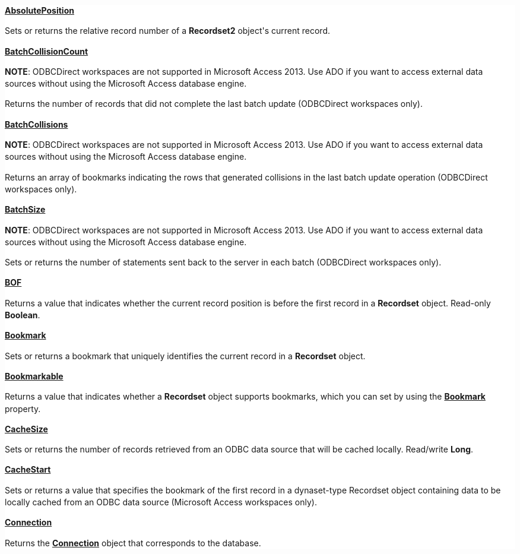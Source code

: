 <td><p><strong><a href="recordset2-absoluteposition-property-dao.md">AbsolutePosition</a></strong></p></td>
<td><p>Sets or returns the relative record number of a <strong>Recordset2</strong> object's current record.</p></td>
</tr>
<tr class="even">
<td><p><strong><a href="recordset2-batchcollisioncount-property-dao.md">BatchCollisionCount</a></strong></p></td>
<td><p><strong>NOTE</strong>: ODBCDirect workspaces are not supported in Microsoft Access 2013. Use ADO if you want to access external data sources without using the Microsoft Access database engine.</p>
<p>Returns the number of records that did not complete the last batch update (ODBCDirect workspaces only).</p></td>
</tr>
<tr class="odd">
<td><p><strong><a href="recordset2-batchcollisions-property-dao.md">BatchCollisions</a></strong></p></td>
<td><p><strong>NOTE</strong>: ODBCDirect workspaces are not supported in Microsoft Access 2013. Use ADO if you want to access external data sources without using the Microsoft Access database engine.</p>
<p>Returns an array of bookmarks indicating the rows that generated collisions in the last batch update operation (ODBCDirect workspaces only).</p></td>
</tr>
<tr class="even">
<td><p><strong><a href="recordset2-batchsize-property-dao.md">BatchSize</a></strong></p></td>
<td><p><strong>NOTE</strong>: ODBCDirect workspaces are not supported in Microsoft Access 2013. Use ADO if you want to access external data sources without using the Microsoft Access database engine.</p>
<p>Sets or returns the number of statements sent back to the server in each batch (ODBCDirect workspaces only).</p></td>
</tr>
<tr class="odd">
<td><p><strong><a href="recordset2-bof-property-dao.md">BOF</a></strong></p></td>
<td><p>Returns a value that indicates whether the current record position is before the first record in a <strong>Recordset</strong> object. Read-only <strong>Boolean</strong>.</p></td>
</tr>
<tr class="even">
<td><p><strong><a href="recordset2-bookmark-property-dao.md">Bookmark</a></strong></p></td>
<td><p>Sets or returns a bookmark that uniquely identifies the current record in a <strong>Recordset</strong> object.</p></td>
</tr>
<tr class="odd">
<td><p><strong><a href="recordset2-bookmarkable-property-dao.md">Bookmarkable</a></strong></p></td>
<td><p>Returns a value that indicates whether a <strong>Recordset</strong> object supports bookmarks, which you can set by using the <strong><a href="recordset2-bookmark-property-dao.md">Bookmark</a></strong> property.</p></td>
</tr>
<tr class="even">
<td><p><strong><a href="recordset2-cachesize-property-dao.md">CacheSize</a></strong></p></td>
<td><p>Sets or returns the number of records retrieved from an ODBC data source that will be cached locally. Read/write <strong>Long</strong>.</p></td>
</tr>
<tr class="odd">
<td><p><strong><a href="recordset2-cachestart-property-dao.md">CacheStart</a></strong></p></td>
<td><p>Sets or returns a value that specifies the bookmark of the first record in a dynaset-type Recordset object containing data to be locally cached from an ODBC data source (Microsoft Access workspaces only).</p></td>
</tr>
<tr class="even">
<td><p><strong><a href="recordset2-connection-property-dao.md">Connection</a></strong></p></td>
<td><p>Returns the <strong><a href="connection-object-dao.md">Connection</a></strong> object that corresponds to the database.</p></td>
</tr>
<tr class="odd">